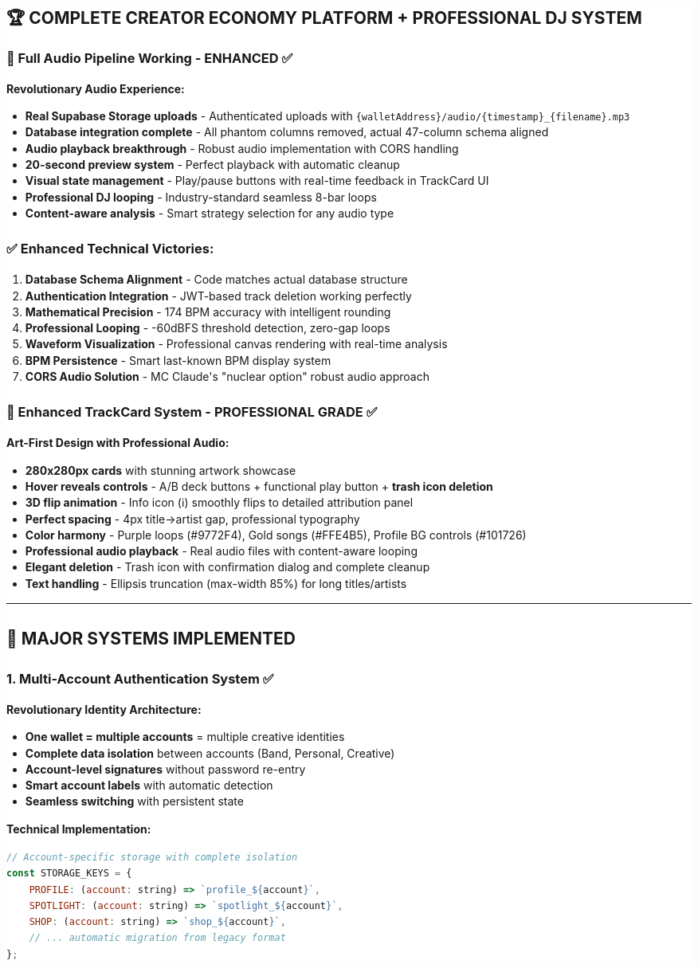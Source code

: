 
## 🏆 **COMPLETE CREATOR ECONOMY PLATFORM + PROFESSIONAL DJ SYSTEM**

### **🎵 Full Audio Pipeline Working - ENHANCED ✅**
**Revolutionary Audio Experience:**
- **Real Supabase Storage uploads** - Authenticated uploads with `{walletAddress}/audio/{timestamp}_{filename}.mp3`
- **Database integration complete** - All phantom columns removed, actual 47-column schema aligned
- **Audio playback breakthrough** - Robust audio implementation with CORS handling
- **20-second preview system** - Perfect playback with automatic cleanup
- **Visual state management** - Play/pause buttons with real-time feedback in TrackCard UI
- **Professional DJ looping** - Industry-standard seamless 8-bar loops
- **Content-aware analysis** - Smart strategy selection for any audio type

### **✅ Enhanced Technical Victories:**
1. **Database Schema Alignment** - Code matches actual database structure
2. **Authentication Integration** - JWT-based track deletion working perfectly
3. **Mathematical Precision** - 174 BPM accuracy with intelligent rounding
4. **Professional Looping** - -60dBFS threshold detection, zero-gap loops
5. **Waveform Visualization** - Professional canvas rendering with real-time analysis
6. **BPM Persistence** - Smart last-known BPM display system
7. **CORS Audio Solution** - MC Claude's "nuclear option" robust audio approach

### **🎨 Enhanced TrackCard System - PROFESSIONAL GRADE ✅**
**Art-First Design with Professional Audio:**
- **280x280px cards** with stunning artwork showcase
- **Hover reveals controls** - A/B deck buttons + functional play button + **trash icon deletion**
- **3D flip animation** - Info icon (ℹ️) smoothly flips to detailed attribution panel
- **Perfect spacing** - 4px title→artist gap, professional typography
- **Color harmony** - Purple loops (#9772F4), Gold songs (#FFE4B5), Profile BG controls (#101726)
- **Professional audio playback** - Real audio files with content-aware looping
- **Elegant deletion** - Trash icon with confirmation dialog and complete cleanup
- **Text handling** - Ellipsis truncation (max-width 85%) for long titles/artists

---

## 🚀 MAJOR SYSTEMS IMPLEMENTED

### 1. Multi-Account Authentication System ✅
**Revolutionary Identity Architecture:**
- **One wallet = multiple accounts** = multiple creative identities
- **Complete data isolation** between accounts (Band, Personal, Creative)
- **Account-level signatures** without password re-entry
- **Smart account labels** with automatic detection
- **Seamless switching** with persistent state

**Technical Implementation:**
```javascript
// Account-specific storage with complete isolation
const STORAGE_KEYS = {
    PROFILE: (account: string) => `profile_${account}`,
    SPOTLIGHT: (account: string) => `spotlight_${account}`,
    SHOP: (account: string) => `shop_${account}`,
    // ... automatic migration from legacy format
};
```
